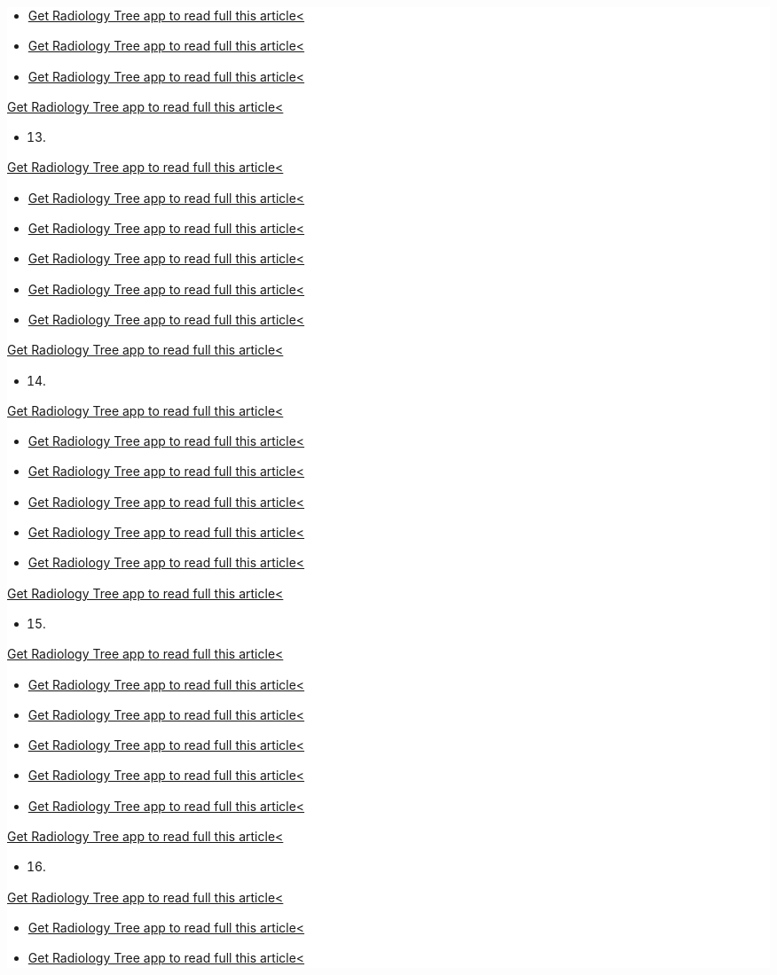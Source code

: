   - [Get Radiology Tree app to read full this article<](https://clinicalpub.com/app)

  - [Get Radiology Tree app to read full this article<](https://clinicalpub.com/app)

  - [Get Radiology Tree app to read full this article<](https://clinicalpub.com/app)


[Get Radiology Tree app to read full this article<](https://clinicalpub.com/app)

- 13.
[Get Radiology Tree app to read full this article<](https://clinicalpub.com/app)


  - [Get Radiology Tree app to read full this article<](https://clinicalpub.com/app)

  - [Get Radiology Tree app to read full this article<](https://clinicalpub.com/app)

  - [Get Radiology Tree app to read full this article<](https://clinicalpub.com/app)

  - [Get Radiology Tree app to read full this article<](https://clinicalpub.com/app)

  - [Get Radiology Tree app to read full this article<](https://clinicalpub.com/app)


[Get Radiology Tree app to read full this article<](https://clinicalpub.com/app)

- 14.
[Get Radiology Tree app to read full this article<](https://clinicalpub.com/app)


  - [Get Radiology Tree app to read full this article<](https://clinicalpub.com/app)

  - [Get Radiology Tree app to read full this article<](https://clinicalpub.com/app)

  - [Get Radiology Tree app to read full this article<](https://clinicalpub.com/app)

  - [Get Radiology Tree app to read full this article<](https://clinicalpub.com/app)

  - [Get Radiology Tree app to read full this article<](https://clinicalpub.com/app)


[Get Radiology Tree app to read full this article<](https://clinicalpub.com/app)

- 15.
[Get Radiology Tree app to read full this article<](https://clinicalpub.com/app)


  - [Get Radiology Tree app to read full this article<](https://clinicalpub.com/app)

  - [Get Radiology Tree app to read full this article<](https://clinicalpub.com/app)

  - [Get Radiology Tree app to read full this article<](https://clinicalpub.com/app)

  - [Get Radiology Tree app to read full this article<](https://clinicalpub.com/app)

  - [Get Radiology Tree app to read full this article<](https://clinicalpub.com/app)


[Get Radiology Tree app to read full this article<](https://clinicalpub.com/app)

- 16.
[Get Radiology Tree app to read full this article<](https://clinicalpub.com/app)


  - [Get Radiology Tree app to read full this article<](https://clinicalpub.com/app)

  - [Get Radiology Tree app to read full this article<](https://clinicalpub.com/app)

